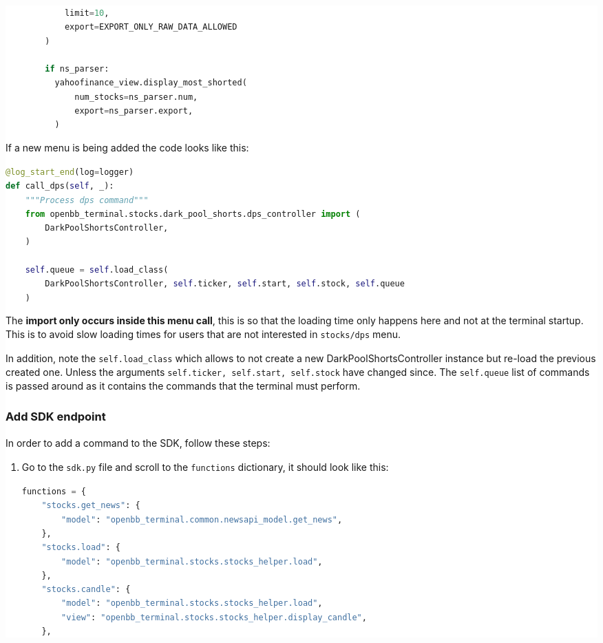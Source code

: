 ```python
            limit=10,
            export=EXPORT_ONLY_RAW_DATA_ALLOWED
        )

        if ns_parser:
          yahoofinance_view.display_most_shorted(
              num_stocks=ns_parser.num,
              export=ns_parser.export,
          )
```

If a new menu is being added the code looks like this:

```python
@log_start_end(log=logger)
def call_dps(self, _):
    """Process dps command"""
    from openbb_terminal.stocks.dark_pool_shorts.dps_controller import (
        DarkPoolShortsController,
    )

    self.queue = self.load_class(
        DarkPoolShortsController, self.ticker, self.start, self.stock, self.queue
    )
```

The **import only occurs inside this menu call**, this is so that the loading time only happens here and not at the terminal startup. This is to avoid slow loading times for users that are not interested in `stocks/dps` menu.

In addition, note the `self.load_class` which allows to not create a new DarkPoolShortsController instance but re-load the previous created one. Unless the arguments `self.ticker, self.start, self.stock` have changed since. The `self.queue` list of commands is passed around as it contains the commands that the terminal must perform.

### Add SDK endpoint

In order to add a command to the SDK, follow these steps:

1. Go to the `sdk.py` file and scroll to the `functions` dictionary, it should look like this:

    ```python
    functions = {
        "stocks.get_news": {
            "model": "openbb_terminal.common.newsapi_model.get_news",
        },
        "stocks.load": {
            "model": "openbb_terminal.stocks.stocks_helper.load",
        },
        "stocks.candle": {
            "model": "openbb_terminal.stocks.stocks_helper.load",
            "view": "openbb_terminal.stocks.stocks_helper.display_candle",
        },
